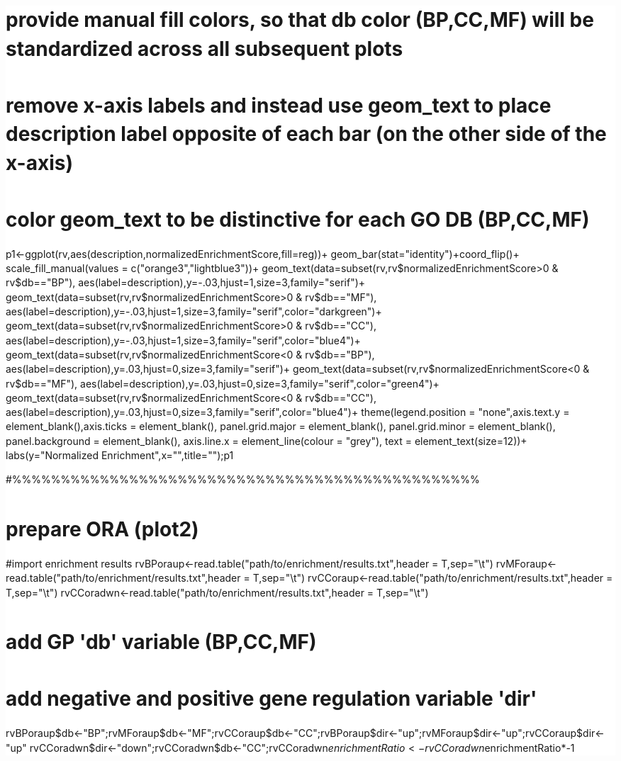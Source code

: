 # provide manual fill colors, so that db color (BP,CC,MF) will be standardized across all subsequent plots
# remove x-axis labels and instead use geom_text to place description label opposite of each bar (on the other side of the x-axis)
# color geom_text to be distinctive for each GO DB (BP,CC,MF)

p1<-ggplot(rv,aes(description,normalizedEnrichmentScore,fill=reg))+
  geom_bar(stat="identity")+coord_flip()+
  scale_fill_manual(values = c("orange3","lightblue3"))+
  geom_text(data=subset(rv,rv$normalizedEnrichmentScore>0 & rv$db=="BP"),
            aes(label=description),y=-.03,hjust=1,size=3,family="serif")+
  geom_text(data=subset(rv,rv$normalizedEnrichmentScore>0 & rv$db=="MF"),
            aes(label=description),y=-.03,hjust=1,size=3,family="serif",color="darkgreen")+
  geom_text(data=subset(rv,rv$normalizedEnrichmentScore>0 & rv$db=="CC"),
            aes(label=description),y=-.03,hjust=1,size=3,family="serif",color="blue4")+
  geom_text(data=subset(rv,rv$normalizedEnrichmentScore<0 & rv$db=="BP"),
            aes(label=description),y=.03,hjust=0,size=3,family="serif")+
  geom_text(data=subset(rv,rv$normalizedEnrichmentScore<0 & rv$db=="MF"),
            aes(label=description),y=.03,hjust=0,size=3,family="serif",color="green4")+
  geom_text(data=subset(rv,rv$normalizedEnrichmentScore<0 & rv$db=="CC"),
            aes(label=description),y=.03,hjust=0,size=3,family="serif",color="blue4")+
  theme(legend.position = "none",axis.text.y = element_blank(),axis.ticks = element_blank(),
        panel.grid.major = element_blank(), panel.grid.minor = element_blank(),
        panel.background = element_blank(), axis.line.x = element_line(colour = "grey"),
        text = element_text(size=12))+
  labs(y="Normalized Enrichment",x="",title="");p1


#%%%%%%%%%%%%%%%%%%%%%%%%%%%%%%%%%%%%%%%%%%%%%%%%
# prepare ORA (plot2)

#import enrichment results
rvBPoraup<-read.table("path/to/enrichment/results.txt",header = T,sep="\t")
rvMForaup<-read.table("path/to/enrichment/results.txt",header = T,sep="\t")
rvCCoraup<-read.table("path/to/enrichment/results.txt",header = T,sep="\t")
rvCCoradwn<-read.table("path/to/enrichment/results.txt",header = T,sep="\t")

# add GP 'db' variable (BP,CC,MF)
# add negative and positive gene regulation variable 'dir'
rvBPoraup$db<-"BP";rvMForaup$db<-"MF";rvCCoraup$db<-"CC";rvBPoraup$dir<-"up";rvMForaup$dir<-"up";rvCCoraup$dir<-"up"
rvCCoradwn$dir<-"down";rvCCoradwn$db<-"CC";rvCCoradwn$enrichmentRatio<-rvCCoradwn$enrichmentRatio*-1
